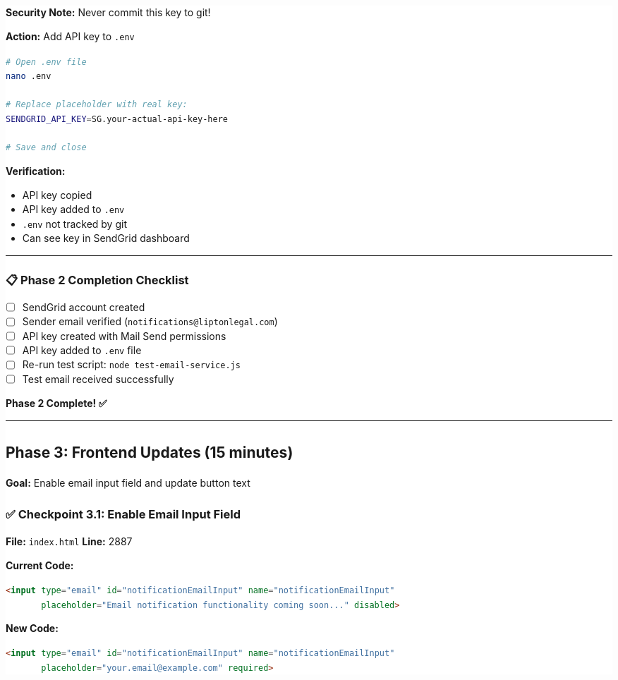 **Security Note:** Never commit this key to git!

**Action:** Add API key to `.env`

```bash
# Open .env file
nano .env

# Replace placeholder with real key:
SENDGRID_API_KEY=SG.your-actual-api-key-here

# Save and close
```

**Verification:**
- API key copied
- API key added to `.env`
- `.env` not tracked by git
- Can see key in SendGrid dashboard

---

### 📋 Phase 2 Completion Checklist

- [ ] SendGrid account created
- [ ] Sender email verified (`notifications@liptonlegal.com`)
- [ ] API key created with Mail Send permissions
- [ ] API key added to `.env` file
- [ ] Re-run test script: `node test-email-service.js`
- [ ] Test email received successfully

**Phase 2 Complete! ✅**

---

## Phase 3: Frontend Updates (15 minutes)

**Goal:** Enable email input field and update button text

### ✅ Checkpoint 3.1: Enable Email Input Field

**File:** `index.html`
**Line:** 2887

**Current Code:**
```html
<input type="email" id="notificationEmailInput" name="notificationEmailInput"
       placeholder="Email notification functionality coming soon..." disabled>
```

**New Code:**
```html
<input type="email" id="notificationEmailInput" name="notificationEmailInput"
       placeholder="your.email@example.com" required>
```
